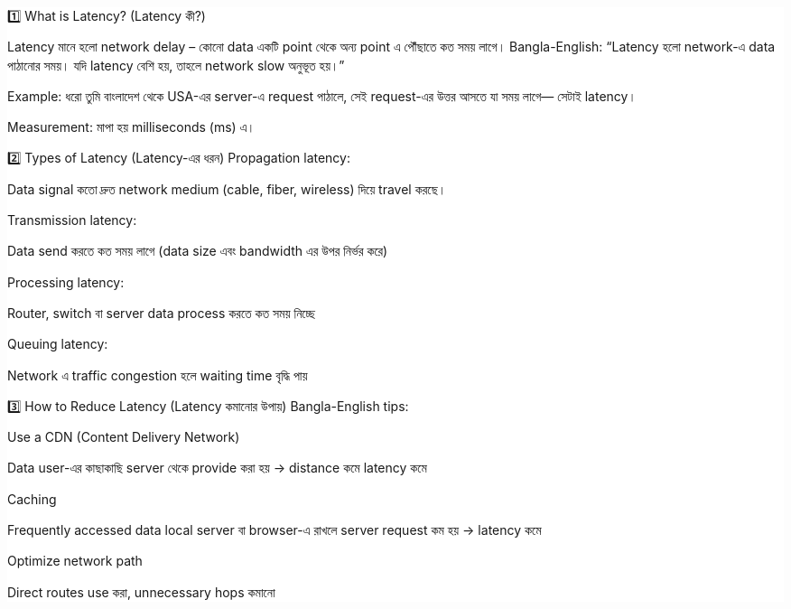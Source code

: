 




1️⃣ What is Latency? (Latency কী?)

Latency মানে হলো network delay – কোনো data একটি point থেকে অন্য point এ পৌঁছাতে কত সময় লাগে।
Bangla-English:
 “Latency হলো network-এ data পাঠানোর সময়। যদি latency বেশি হয়, তাহলে network slow অনুভূত হয়।”


Example:
ধরো তুমি বাংলাদেশ থেকে USA-এর server-এ request পাঠালে, সেই request-এর উত্তর আসতে যা সময় লাগে— সেটাই latency।


Measurement:
মাপা হয় milliseconds (ms) এ।



2️⃣ Types of Latency (Latency-এর ধরন)
Propagation latency:


Data signal কতো দ্রুত network medium (cable, fiber, wireless) দিয়ে travel করছে।


Transmission latency:


Data send করতে কত সময় লাগে (data size এবং bandwidth এর উপর নির্ভর করে)


Processing latency:


Router, switch বা server data process করতে কত সময় নিচ্ছে


Queuing latency:


Network এ traffic congestion হলে waiting time বৃদ্ধি পায়





3️⃣ How to Reduce Latency (Latency কমানোর উপায়)
Bangla-English tips:


Use a CDN (Content Delivery Network)


Data user-এর কাছাকাছি server থেকে provide করা হয় → distance কমে latency কমে


Caching


Frequently accessed data local server বা browser-এ রাখলে server request কম হয় → latency কমে


Optimize network path


Direct routes use করা, unnecessary hops কমানো
